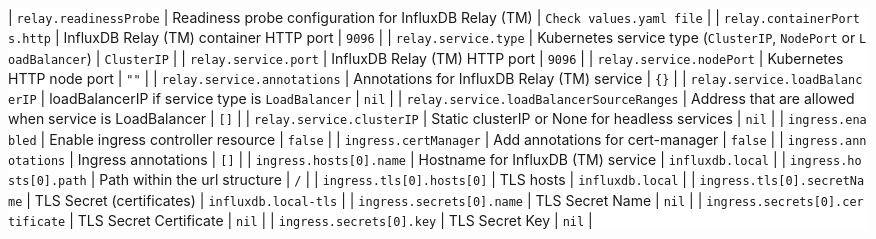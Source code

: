 | `relay.readinessProbe`                            | Readiness probe configuration for InfluxDB Relay (TM)                                                                                                                                          | `Check values.yaml file`                                |
| `relay.containerPorts.http`                       | InfluxDB Relay (TM) container HTTP port                                                                                                                                                        | `9096`                                                  |
| `relay.service.type`                              | Kubernetes service type (`ClusterIP`, `NodePort` or `LoadBalancer`)                                                                                                                       | `ClusterIP`                                             |
| `relay.service.port`                              | InfluxDB Relay (TM) HTTP port                                                                                                                                                                  | `9096`                                                  |
| `relay.service.nodePort`                          | Kubernetes HTTP node port                                                                                                                                                                 | `""`                                                    |
| `relay.service.annotations`                       | Annotations for InfluxDB Relay (TM) service                                                                                                                                                    | `{}`                                                    |
| `relay.service.loadBalancerIP`                    | loadBalancerIP if service type is `LoadBalancer`                                                                                                                                          | `nil`                                                   |
| `relay.service.loadBalancerSourceRanges`          | Address that are allowed when service is LoadBalancer                                                                                                                                     | `[]`                                                    |
| `relay.service.clusterIP`                         | Static clusterIP or None for headless services                                                                                                                                            | `nil`                                                   |
| `ingress.enabled`                                 | Enable ingress controller resource                                                                                                                                                        | `false`                                                 |
| `ingress.certManager`                             | Add annotations for cert-manager                                                                                                                                                          | `false`                                                 |
| `ingress.annotations`                             | Ingress annotations                                                                                                                                                                       | `[]`                                                    |
| `ingress.hosts[0].name`                           | Hostname for InfluxDB (TM) service                                                                                                                                                             | `influxdb.local`                                        |
| `ingress.hosts[0].path`                           | Path within the url structure                                                                                                                                                             | `/`                                                     |
| `ingress.tls[0].hosts[0]`                         | TLS hosts                                                                                                                                                                                 | `influxdb.local`                                        |
| `ingress.tls[0].secretName`                       | TLS Secret (certificates)                                                                                                                                                                 | `influxdb.local-tls`                                    |
| `ingress.secrets[0].name`                         | TLS Secret Name                                                                                                                                                                           | `nil`                                                   |
| `ingress.secrets[0].certificate`                  | TLS Secret Certificate                                                                                                                                                                    | `nil`                                                   |
| `ingress.secrets[0].key`                          | TLS Secret Key                                                                                                                                                                            | `nil`                                                   |